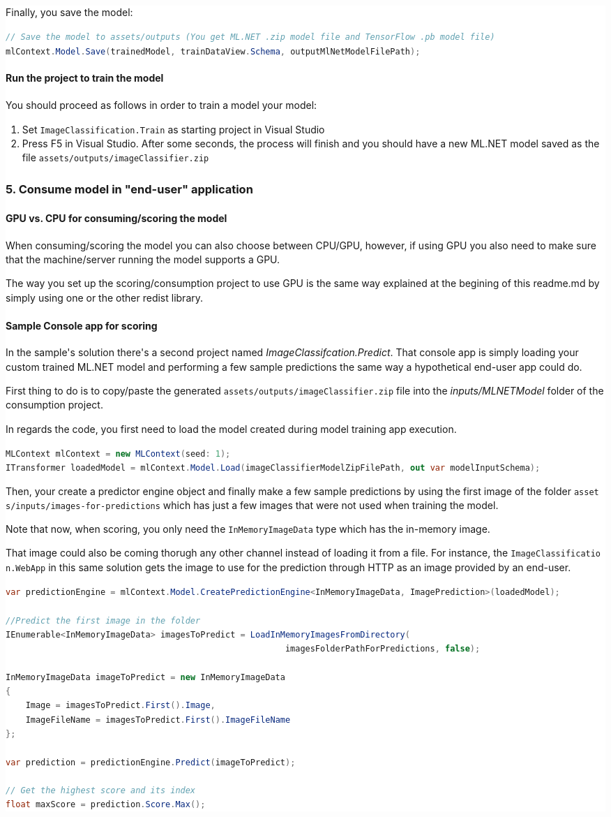 Finally, you save the model:
```csharp
// Save the model to assets/outputs (You get ML.NET .zip model file and TensorFlow .pb model file)
mlContext.Model.Save(trainedModel, trainDataView.Schema, outputMlNetModelFilePath);
```

#### Run the project to train the model

You should proceed as follows in order to train a model your model:
1) Set `ImageClassification.Train` as starting project in Visual Studio
2) Press F5 in Visual Studio. After some seconds, the process will finish and you should have a new ML.NET model saved as the file `assets/outputs/imageClassifier.zip`

### 5. Consume model in "end-user" application

#### GPU vs. CPU for consuming/scoring the model

When consuming/scoring the model you can also choose between CPU/GPU, however, if using GPU you also need to make sure that the machine/server running the model supports a GPU. 

The way you set up the scoring/consumption project to use GPU is the same way explained at the begining of this readme.md by simply using one or the other redist library. 

#### Sample Console app for scoring

In the sample's solution there's a second project named *ImageClassifcation.Predict*. That console app is simply loading your custom trained ML.NET model and performing a few sample predictions the same way a hypothetical end-user app could do.

First thing to do is to copy/paste the generated `assets/outputs/imageClassifier.zip` file into the *inputs/MLNETModel* folder of the consumption project.

In regards the code, you first need to load the model created during model training app execution.

```csharp
MLContext mlContext = new MLContext(seed: 1);
ITransformer loadedModel = mlContext.Model.Load(imageClassifierModelZipFilePath, out var modelInputSchema);
```

Then, your create a predictor engine object and finally make a few sample predictions by using the first image of the folder `assets/inputs/images-for-predictions` which has just a few images that were not used when training the model.

Note that now, when scoring, you only need the `InMemoryImageData` type which has the in-memory image.

That image could also be coming thorugh any other channel instead of loading it from a file.
For instance, the `ImageClassification.WebApp` in this same solution gets the image to use for the prediction through HTTP as an image provided by an end-user.

```csharp
var predictionEngine = mlContext.Model.CreatePredictionEngine<InMemoryImageData, ImagePrediction>(loadedModel);

//Predict the first image in the folder
IEnumerable<InMemoryImageData> imagesToPredict = LoadInMemoryImagesFromDirectory(
                                                        imagesFolderPathForPredictions, false);

InMemoryImageData imageToPredict = new InMemoryImageData
{
    Image = imagesToPredict.First().Image,
    ImageFileName = imagesToPredict.First().ImageFileName
};

var prediction = predictionEngine.Predict(imageToPredict);

// Get the highest score and its index
float maxScore = prediction.Score.Max();
```